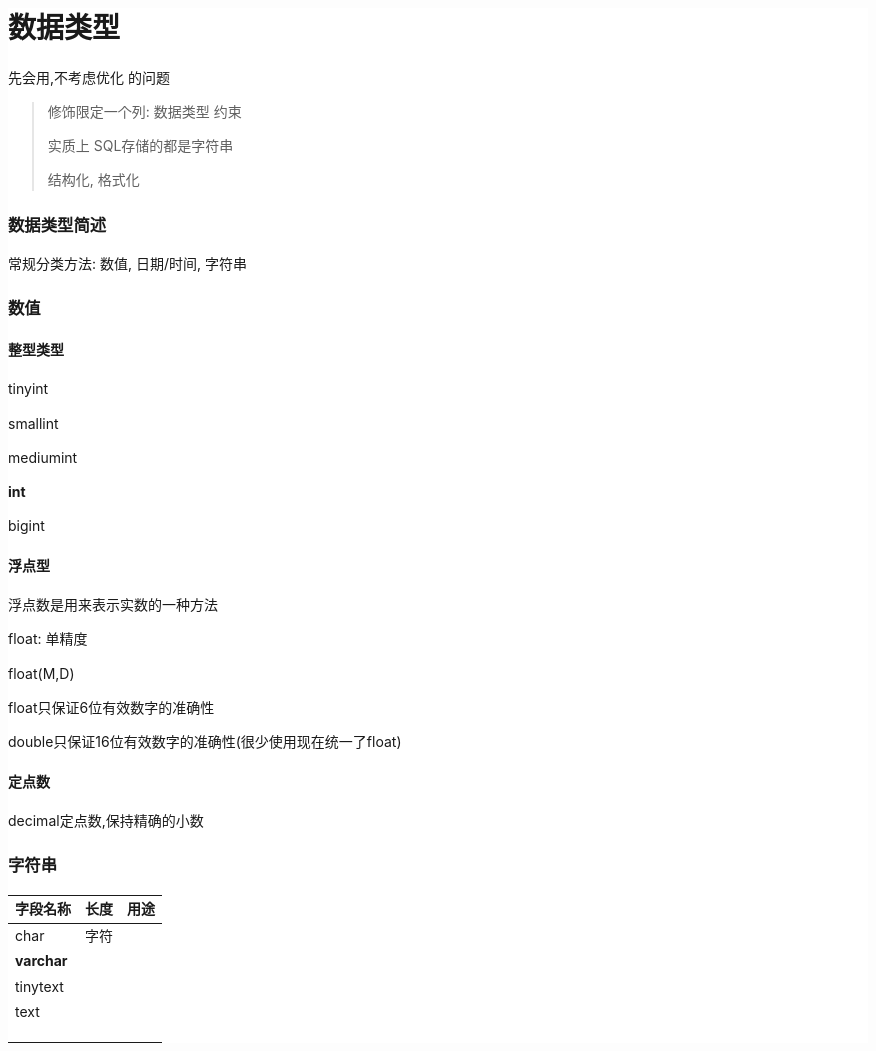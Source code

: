 



# 数据类型

先会用,不考虑优化 的问题

> 修饰限定一个列: 数据类型 约束
>
> 实质上 SQL存储的都是字符串
>
> 结构化, 格式化

### 数据类型简述

常规分类方法: 数值, 日期/时间, 字符串

### 数值

#### 整型类型

tinyint

smallint

mediumint

**int**

bigint

#### 浮点型

浮点数是用来表示实数的一种方法

float: 单精度

float(M,D)

float只保证6位有效数字的准确性

double只保证16位有效数字的准确性(很少使用现在统一了float)

#### 定点数

decimal定点数,保持精确的小数

### 字符串

| 字段名称        | 长度 | 用途 |
|-------------|----|----|
| char        | 字符 |    |
| **varchar** |    |    |
| tinytext    |    |    |
| text        |    |    |
|             |    |    |
|             |    |    |
|             |    |    |
